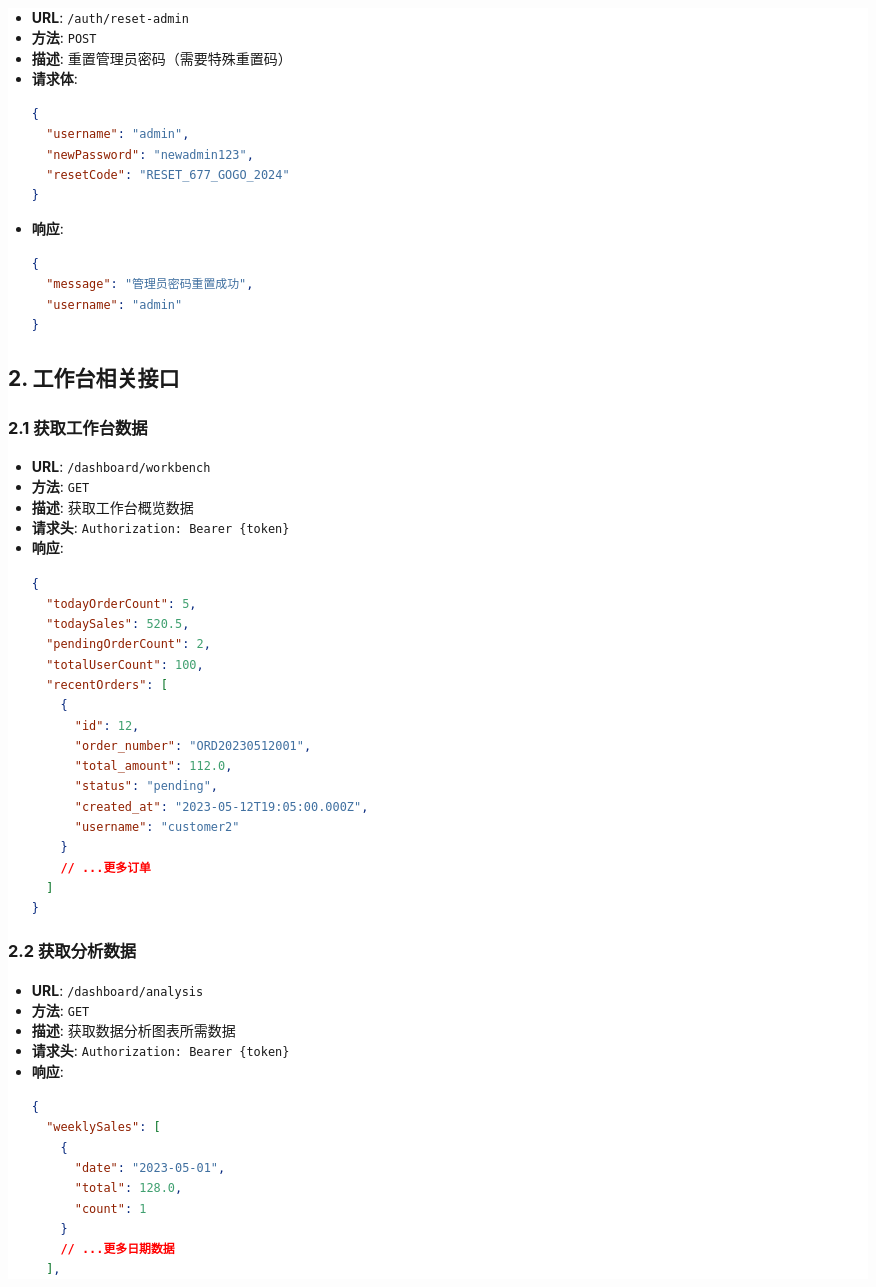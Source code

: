 - **URL**: `/auth/reset-admin`
- **方法**: `POST`
- **描述**: 重置管理员密码（需要特殊重置码）
- **请求体**:
  ```json
  {
    "username": "admin",
    "newPassword": "newadmin123",
    "resetCode": "RESET_677_GOGO_2024"
  }
  ```
- **响应**:
  ```json
  {
    "message": "管理员密码重置成功",
    "username": "admin"
  }
  ```

## 2. 工作台相关接口

### 2.1 获取工作台数据

- **URL**: `/dashboard/workbench`
- **方法**: `GET`
- **描述**: 获取工作台概览数据
- **请求头**: `Authorization: Bearer {token}`
- **响应**:
  ```json
  {
    "todayOrderCount": 5,
    "todaySales": 520.5,
    "pendingOrderCount": 2,
    "totalUserCount": 100,
    "recentOrders": [
      {
        "id": 12,
        "order_number": "ORD20230512001",
        "total_amount": 112.0,
        "status": "pending",
        "created_at": "2023-05-12T19:05:00.000Z",
        "username": "customer2"
      }
      // ...更多订单
    ]
  }
  ```

### 2.2 获取分析数据

- **URL**: `/dashboard/analysis`
- **方法**: `GET`
- **描述**: 获取数据分析图表所需数据
- **请求头**: `Authorization: Bearer {token}`
- **响应**:
  ```json
  {
    "weeklySales": [
      {
        "date": "2023-05-01",
        "total": 128.0,
        "count": 1
      }
      // ...更多日期数据
    ],
  ```